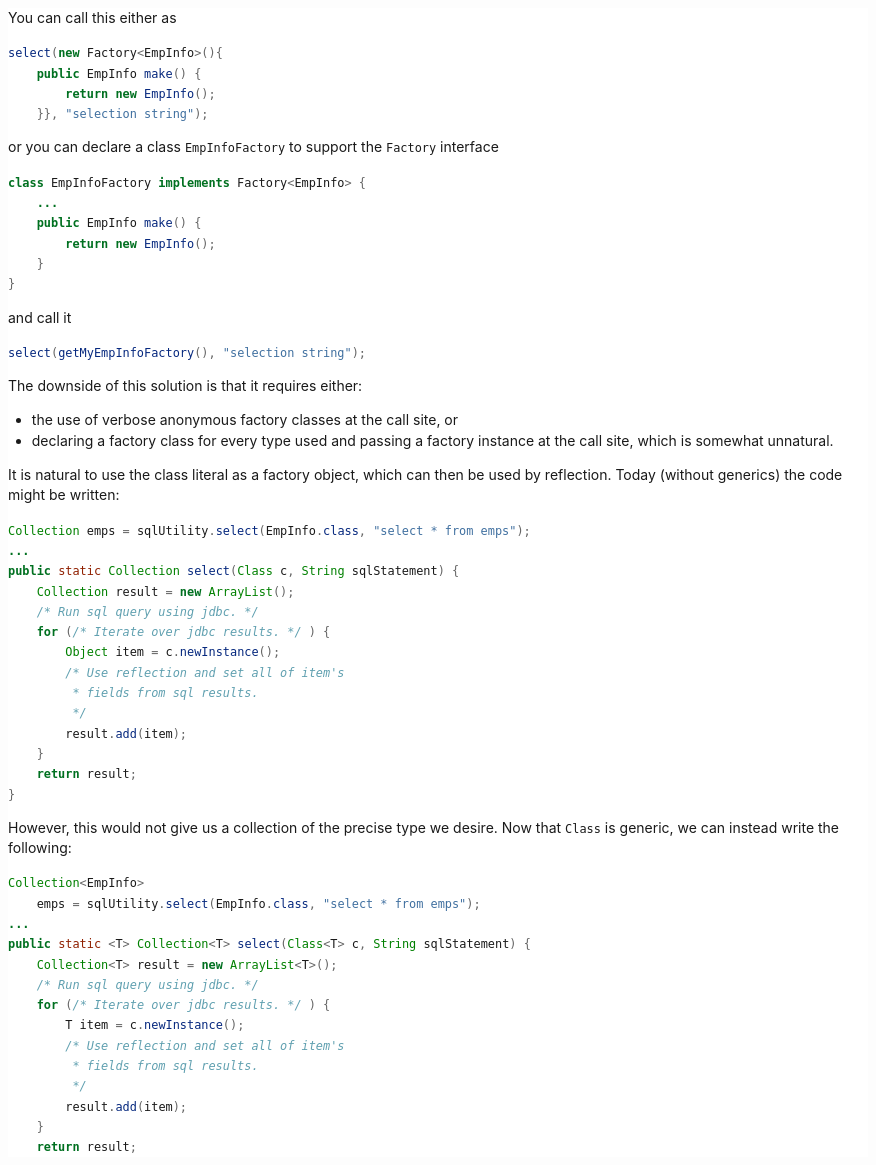You can call this either as

```java
select(new Factory<EmpInfo>(){ 
    public EmpInfo make() {
        return new EmpInfo();
    }}, "selection string");
```

or you can declare a class `EmpInfoFactory` to support the `Factory` interface

```java
class EmpInfoFactory implements Factory<EmpInfo> {
    ...
    public EmpInfo make() { 
        return new EmpInfo();
    }
}
```

and call it

```java
select(getMyEmpInfoFactory(), "selection string");
```

The downside of this solution is that it requires either:

- the use of verbose anonymous factory classes at the call site, or
- declaring a factory class for every type used and passing a factory instance at the call site, which is somewhat unnatural.

It is natural to use the class literal as a factory object, which can then be used by reflection. Today (without generics) the code might be written:

```java
Collection emps = sqlUtility.select(EmpInfo.class, "select * from emps");
...
public static Collection select(Class c, String sqlStatement) { 
    Collection result = new ArrayList();
    /* Run sql query using jdbc. */
    for (/* Iterate over jdbc results. */ ) { 
        Object item = c.newInstance(); 
        /* Use reflection and set all of item's
         * fields from sql results. 
         */  
        result.add(item); 
    } 
    return result; 
}
```

However, this would not give us a collection of the precise type we desire. Now that `Class` is generic, we can instead write the following:

```java
Collection<EmpInfo> 
    emps = sqlUtility.select(EmpInfo.class, "select * from emps");
...
public static <T> Collection<T> select(Class<T> c, String sqlStatement) { 
    Collection<T> result = new ArrayList<T>();
    /* Run sql query using jdbc. */
    for (/* Iterate over jdbc results. */ ) { 
        T item = c.newInstance(); 
        /* Use reflection and set all of item's
         * fields from sql results. 
         */  
        result.add(item);
    } 
    return result; 
```
